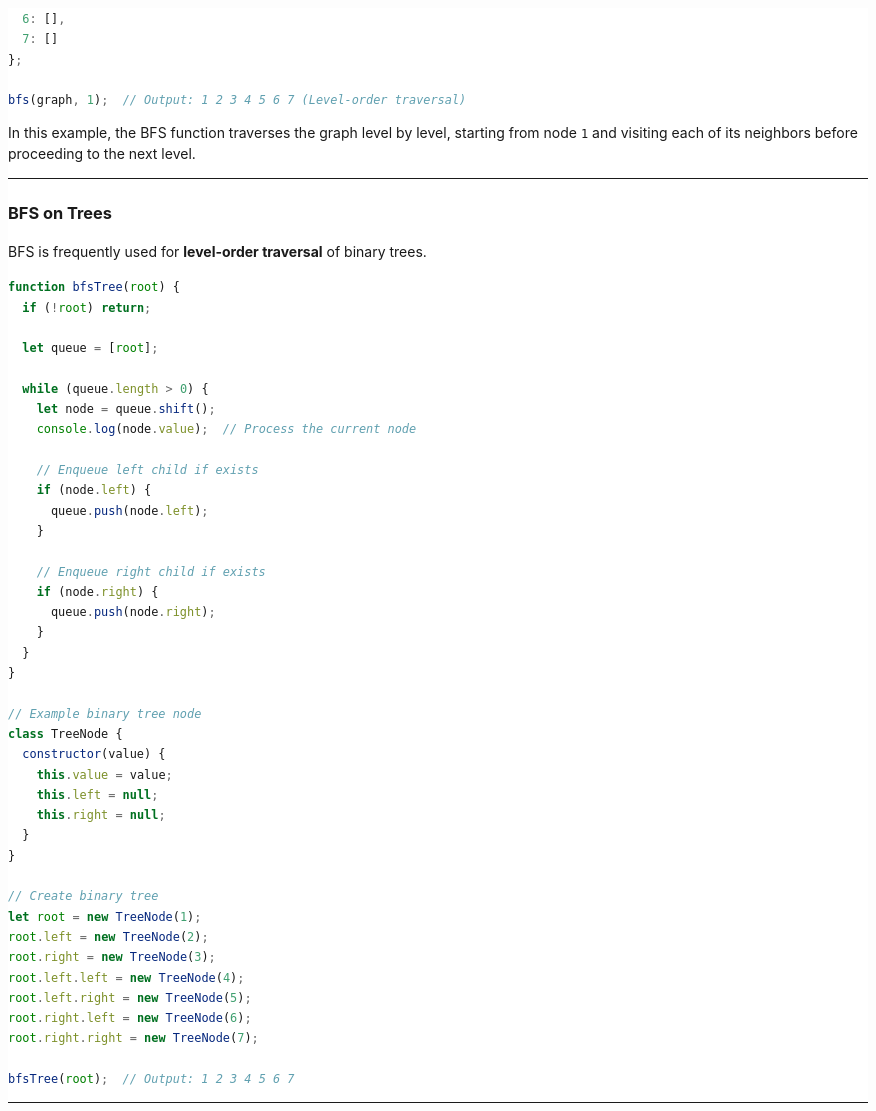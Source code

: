 ```javascript
  6: [],
  7: []
};

bfs(graph, 1);  // Output: 1 2 3 4 5 6 7 (Level-order traversal)
```

In this example, the BFS function traverses the graph level by level, starting from node `1` and visiting each of its neighbors before proceeding to the next level.

---

### BFS on Trees

BFS is frequently used for **level-order traversal** of binary trees.

```javascript
function bfsTree(root) {
  if (!root) return;
  
  let queue = [root];
  
  while (queue.length > 0) {
    let node = queue.shift();
    console.log(node.value);  // Process the current node

    // Enqueue left child if exists
    if (node.left) {
      queue.push(node.left);
    }

    // Enqueue right child if exists
    if (node.right) {
      queue.push(node.right);
    }
  }
}

// Example binary tree node
class TreeNode {
  constructor(value) {
    this.value = value;
    this.left = null;
    this.right = null;
  }
}

// Create binary tree
let root = new TreeNode(1);
root.left = new TreeNode(2);
root.right = new TreeNode(3);
root.left.left = new TreeNode(4);
root.left.right = new TreeNode(5);
root.right.left = new TreeNode(6);
root.right.right = new TreeNode(7);

bfsTree(root);  // Output: 1 2 3 4 5 6 7
```

---